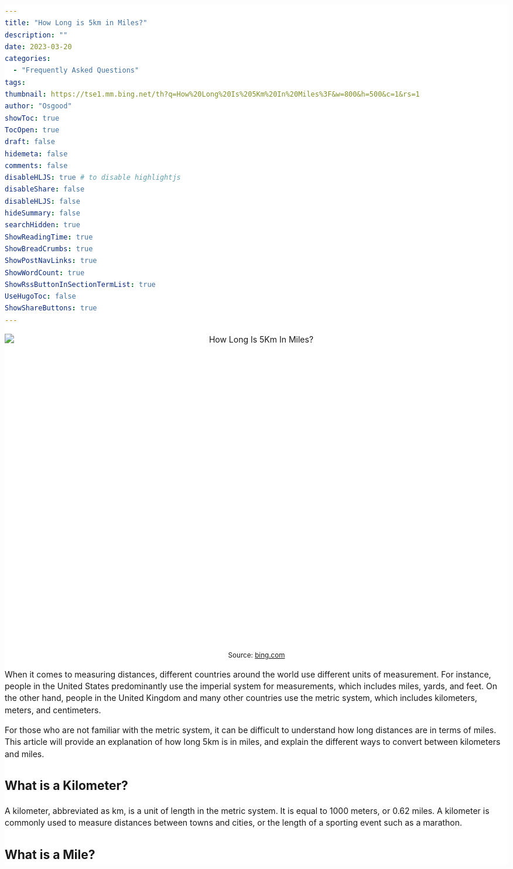 ```yaml
---
title: "How Long is 5km in Miles?"
description: ""
date: 2023-03-20
categories:
  - "Frequently Asked Questions" 
tags: 
thumbnail: https://tse1.mm.bing.net/th?q=How%20Long%20Is%205Km%20In%20Miles%3F&w=800&h=500&c=1&rs=1
author: "Osgood"
showToc: true
TocOpen: true
draft: false
hidemeta: false
comments: false
disableHLJS: true # to disable highlightjs
disableShare: false
disableHLJS: false
hideSummary: false
searchHidden: true
ShowReadingTime: true
ShowBreadCrumbs: true
ShowPostNavLinks: true
ShowWordCount: true
ShowRssButtonInSectionTermList: true
UseHugoToc: false
ShowShareButtons: true
---
```


<center>
	<img src="https://tse1.mm.bing.net/th?q=How%20Long%20Is%205Km%20In%20Miles%3F&w=800&h=500&c=1&rs=1" alt="How Long Is 5Km In Miles?" width="800" height="500" style="display: block; width: 100%; height: auto">
	<small>Source: <a href="https://www.bing.com" rel="nofollow">bing.com</a></small>
</center>

<p>When it comes to measuring distances, different countries around the world use different units of measurement. For instance, people in the United States predominantly use the imperial system for measurements, which includes miles, yards, and feet. On the other hand, people in the United Kingdom and many other countries use the metric system, which includes kilometers, meters, and centimeters. </p>

<p>For those who are not familiar with the metric system, it can be difficult to understand how long distances are in terms of miles. This article will provide an explanation of how long 5km is in miles, and explain the different ways to convert between kilometers and miles.</p>

<h2>What is a Kilometer?</h2>

<p>A kilometer, abbreviated as km, is a unit of length in the metric system. It is equal to 1000 meters, or 0.62 miles. A kilometer is commonly used to measure distances between towns and cities, or the length of a sporting event such as a marathon. </p>

<h2>What is a Mile?</h2>
